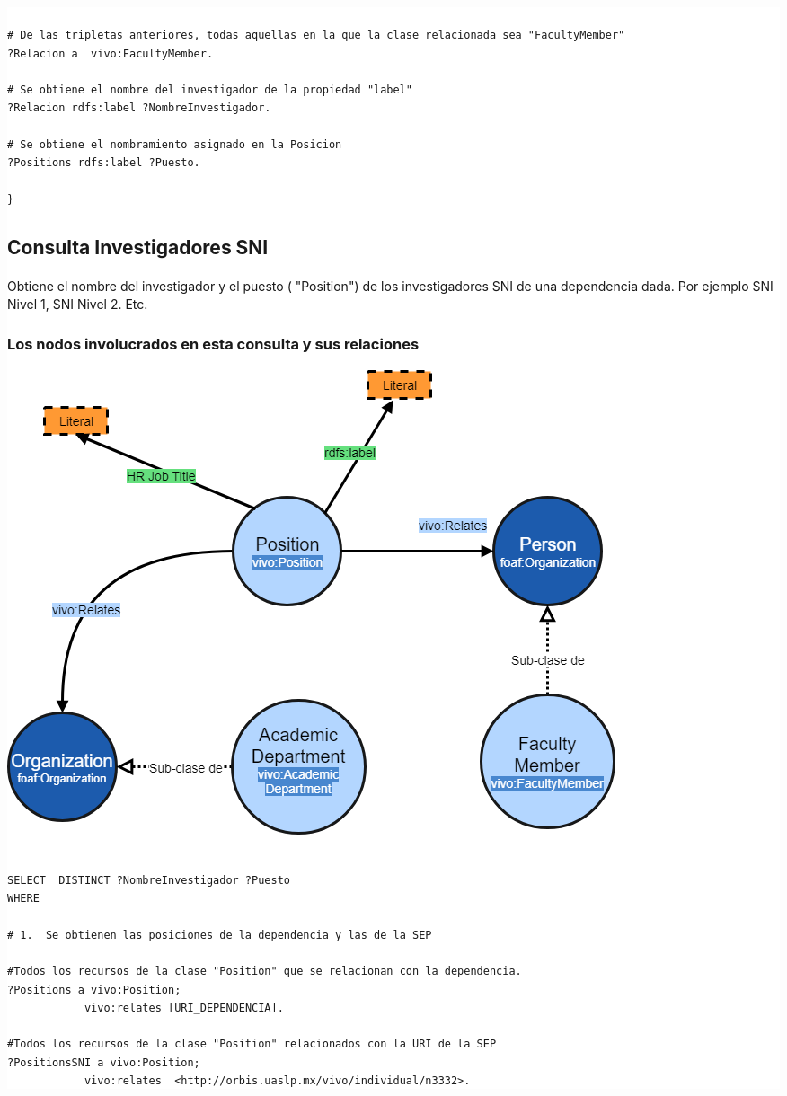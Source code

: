 ```sparql

# De las tripletas anteriores, todas aquellas en la que la clase relacionada sea "FacultyMember"
?Relacion a  vivo:FacultyMember.

# Se obtiene el nombre del investigador de la propiedad "label"
?Relacion rdfs:label ?NombreInvestigador.

# Se obtiene el nombramiento asignado en la Posicion
?Positions rdfs:label ?Puesto.

}
```
## Consulta Investigadores SNI
Obtiene el nombre del investigador y el puesto ( "Position") de los investigadores SNI de una dependencia dada. Por ejemplo SNI Nivel 1, SNI Nivel 2. Etc.



### Los nodos involucrados en esta consulta y sus relaciones

![grafo](img/Positions.png)

``` sparql
 
SELECT  DISTINCT ?NombreInvestigador ?Puesto
WHERE 

# 1.  Se obtienen las posiciones de la dependencia y las de la SEP

#Todos los recursos de la clase "Position" que se relacionan con la dependencia.  
?Positions a vivo:Position;
            vivo:relates [URI_DEPENDENCIA].
   
#Todos los recursos de la clase "Position" relacionados con la URI de la SEP
?PositionsSNI a vivo:Position;
            vivo:relates  <http://orbis.uaslp.mx/vivo/individual/n3332>.
```